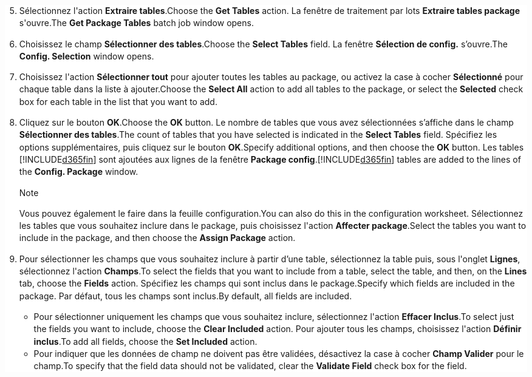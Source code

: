 5. <span data-ttu-id="fb06d-127">Sélectionnez l'action **Extraire tables**.</span><span class="sxs-lookup"><span data-stu-id="fb06d-127">Choose the **Get Tables** action.</span></span> <span data-ttu-id="fb06d-128">La fenêtre de traitement par lots **Extraire tables package** s'ouvre.</span><span class="sxs-lookup"><span data-stu-id="fb06d-128">The **Get Package Tables** batch job window opens.</span></span>  
6. <span data-ttu-id="fb06d-129">Choisissez le champ **Sélectionner des tables**.</span><span class="sxs-lookup"><span data-stu-id="fb06d-129">Choose the **Select Tables** field.</span></span> <span data-ttu-id="fb06d-130">La fenêtre **Sélection de config.** s’ouvre.</span><span class="sxs-lookup"><span data-stu-id="fb06d-130">The **Config. Selection** window opens.</span></span>  
7. <span data-ttu-id="fb06d-131">Choisissez l'action **Sélectionner tout** pour ajouter toutes les tables au package, ou activez la case à cocher **Sélectionné** pour chaque table dans la liste à ajouter.</span><span class="sxs-lookup"><span data-stu-id="fb06d-131">Choose the **Select All** action to add all tables to the package, or select the **Selected** check box for each table in the list that you want to add.</span></span>
8. <span data-ttu-id="fb06d-132">Cliquez sur le bouton **OK**.</span><span class="sxs-lookup"><span data-stu-id="fb06d-132">Choose the **OK** button.</span></span> <span data-ttu-id="fb06d-133">Le nombre de tables que vous avez sélectionnées s’affiche dans le champ **Sélectionner des tables**.</span><span class="sxs-lookup"><span data-stu-id="fb06d-133">The count of tables that you have selected is indicated in the **Select Tables** field.</span></span> <span data-ttu-id="fb06d-134">Spécifiez les options supplémentaires, puis cliquez sur le bouton **OK**.</span><span class="sxs-lookup"><span data-stu-id="fb06d-134">Specify additional options, and then choose the **OK** button.</span></span> <span data-ttu-id="fb06d-135">Les tables [!INCLUDE[d365fin](includes/d365fin_md.md)] sont ajoutées aux lignes de la fenêtre **Package config**.</span><span class="sxs-lookup"><span data-stu-id="fb06d-135">[!INCLUDE[d365fin](includes/d365fin_md.md)] tables are added to the lines of the **Config. Package** window.</span></span>  

    > [!NOTE]  
    >  <span data-ttu-id="fb06d-136">Vous pouvez également le faire dans la feuille configuration.</span><span class="sxs-lookup"><span data-stu-id="fb06d-136">You can also do this in the configuration worksheet.</span></span> <span data-ttu-id="fb06d-137">Sélectionnez les tables que vous souhaitez inclure dans le package, puis choisissez l'action **Affecter package**.</span><span class="sxs-lookup"><span data-stu-id="fb06d-137">Select the tables you want to include in the package, and then choose the **Assign Package** action.</span></span>

9. <span data-ttu-id="fb06d-138">Pour sélectionner les champs que vous souhaitez inclure à partir d’une table, sélectionnez la table puis, sous l'onglet **Lignes**, sélectionnez l'action **Champs**.</span><span class="sxs-lookup"><span data-stu-id="fb06d-138">To select the fields that you want to include from a table, select the table, and then, on the **Lines** tab, choose the **Fields** action.</span></span>
<span data-ttu-id="fb06d-139">Spécifiez les champs qui sont inclus dans le package.</span><span class="sxs-lookup"><span data-stu-id="fb06d-139">Specify which fields are included in the package.</span></span> <span data-ttu-id="fb06d-140">Par défaut, tous les champs sont inclus.</span><span class="sxs-lookup"><span data-stu-id="fb06d-140">By default, all fields are included.</span></span>

    - <span data-ttu-id="fb06d-141">Pour sélectionner uniquement les champs que vous souhaitez inclure, sélectionnez l'action **Effacer Inclus**.</span><span class="sxs-lookup"><span data-stu-id="fb06d-141">To select just the fields you want to include, choose the **Clear Included** action.</span></span> <span data-ttu-id="fb06d-142">Pour ajouter tous les champs, choisissez l'action **Définir inclus**.</span><span class="sxs-lookup"><span data-stu-id="fb06d-142">To add all fields, choose the **Set Included** action.</span></span>  
    - <span data-ttu-id="fb06d-143">Pour indiquer que les données de champ ne doivent pas être validées, désactivez la case à cocher **Champ Valider** pour le champ.</span><span class="sxs-lookup"><span data-stu-id="fb06d-143">To specify that the field data should not be validated, clear the **Validate Field** check box for the field.</span></span>  
